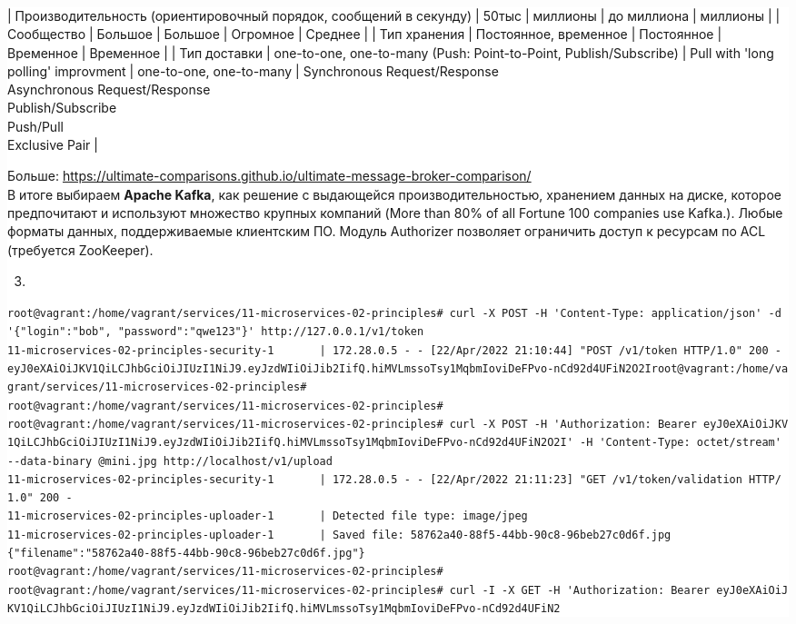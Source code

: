 | Производительность (ориентировочный порядок, сообщений в секунду) | 50тыс                                                                                                                                | миллионы                                                                                                                                                                                                                                                                                                                                                                                                                                                                                                                 | до миллиона                                                                                             | миллионы                                                                                                                                                                            |
| Сообщество                                                        | Большое                                                                                                                              | Большое                                                                                                                                                                                                                                                                                                                                                                                                                                                                                                                  | Огромное                                                                                                | Среднее                                                                                                                                                                             |
| Тип хранения                                                      | Постоянное, временное                                                                                                                | Постоянное                                                                                                                                                                                                                                                                                                                                                                                                                                                                                                               | Временное                                                                                               | Временное                                                                                                                                                                           |
| Тип доставки                                                      | one-to-one, one-to-many (Push: Point-to-Point, Publish/Subscribe)                                                                    | Pull with 'long polling' improvment                                                                                                                                                                                                                                                                                                                                                                                                                                                                                      | one-to-one, one-to-many                                                                                 | Synchronous Request/Response<br>Asynchronous Request/Response<br>Publish/Subscribe<br>Push/Pull<br>Exclusive Pair                                                                   |

Больше: https://ultimate-comparisons.github.io/ultimate-message-broker-comparison/  
В итоге выбираем **Apache Kafka**, как решение с выдающейся производительностью, хранением данных на диске, которое предпочитают и используют множество крупных компаний (More than 80% of all Fortune 100 companies use Kafka.). Любые форматы данных, поддерживаемые клиентским ПО. Модуль Authorizer позволяет ограничить доступ к ресурсам по ACL (требуется ZooKeeper).



3.
```
root@vagrant:/home/vagrant/services/11-microservices-02-principles# curl -X POST -H 'Content-Type: application/json' -d '{"login":"bob", "password":"qwe123"}' http://127.0.0.1/v1/token
11-microservices-02-principles-security-1       | 172.28.0.5 - - [22/Apr/2022 21:10:44] "POST /v1/token HTTP/1.0" 200 -
eyJ0eXAiOiJKV1QiLCJhbGciOiJIUzI1NiJ9.eyJzdWIiOiJib2IifQ.hiMVLmssoTsy1MqbmIoviDeFPvo-nCd92d4UFiN2O2Iroot@vagrant:/home/vagrant/services/11-microservices-02-principles#
root@vagrant:/home/vagrant/services/11-microservices-02-principles#
root@vagrant:/home/vagrant/services/11-microservices-02-principles# curl -X POST -H 'Authorization: Bearer eyJ0eXAiOiJKV1QiLCJhbGciOiJIUzI1NiJ9.eyJzdWIiOiJib2IifQ.hiMVLmssoTsy1MqbmIoviDeFPvo-nCd92d4UFiN2O2I' -H 'Content-Type: octet/stream' --data-binary @mini.jpg http://localhost/v1/upload
11-microservices-02-principles-security-1       | 172.28.0.5 - - [22/Apr/2022 21:11:23] "GET /v1/token/validation HTTP/1.0" 200 -
11-microservices-02-principles-uploader-1       | Detected file type: image/jpeg
11-microservices-02-principles-uploader-1       | Saved file: 58762a40-88f5-44bb-90c8-96beb27c0d6f.jpg
{"filename":"58762a40-88f5-44bb-90c8-96beb27c0d6f.jpg"}
root@vagrant:/home/vagrant/services/11-microservices-02-principles#
root@vagrant:/home/vagrant/services/11-microservices-02-principles# curl -I -X GET -H 'Authorization: Bearer eyJ0eXAiOiJKV1QiLCJhbGciOiJIUzI1NiJ9.eyJzdWIiOiJib2IifQ.hiMVLmssoTsy1MqbmIoviDeFPvo-nCd92d4UFiN2
```